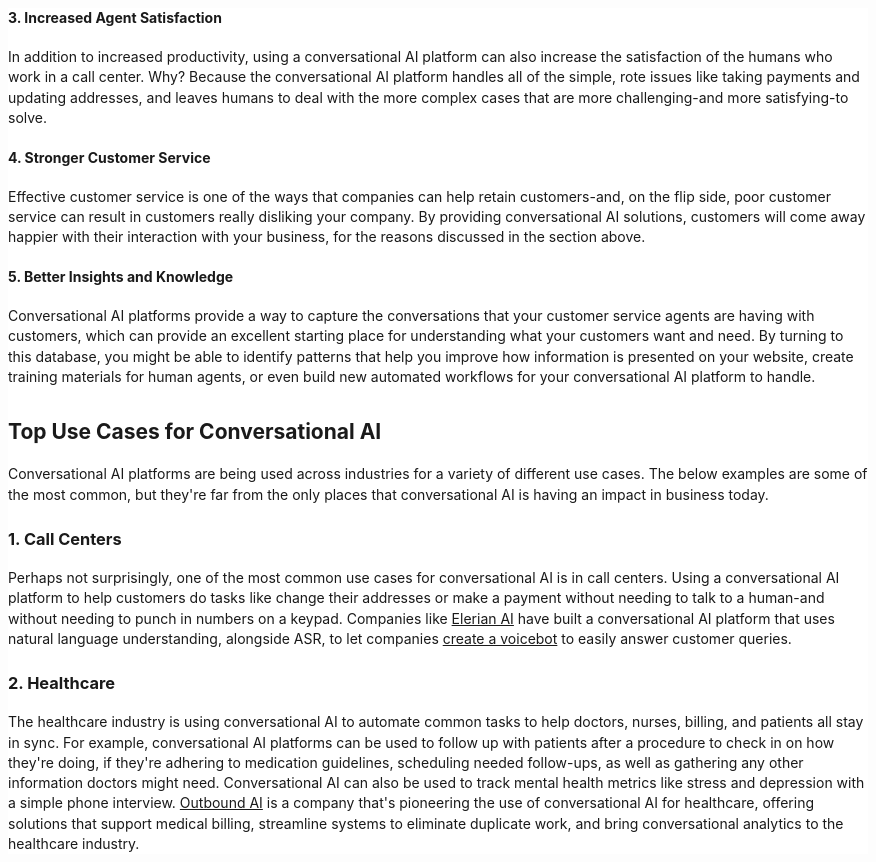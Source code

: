 #### 3\. Increased Agent Satisfaction

In addition to increased productivity, using a conversational AI platform can also increase the satisfaction of the humans who work in a call center. Why? Because the conversational AI platform handles all of the simple, rote issues like taking payments and updating addresses, and leaves humans to deal with the more complex cases that are more challenging-and more satisfying-to solve.

#### 4\. Stronger Customer Service

Effective customer service is one of the ways that companies can help retain customers-and, on the flip side, poor customer service can result in customers really disliking your company. By providing conversational AI solutions, customers will come away happier with their interaction with your business, for the reasons discussed in the section above.

#### 5\. Better Insights and Knowledge

Conversational AI platforms provide a way to capture the conversations that your customer service agents are having with customers, which can provide an excellent starting place for understanding what your customers want and need. By turning to this database, you might be able to identify patterns that help you improve how information is presented on your website, create training materials for human agents, or even build new automated workflows for your conversational AI platform to handle.

<WhitepaperPromo whitepaper="latest"></WhitepaperPromo>



## Top Use Cases for Conversational AI

Conversational AI platforms are being used across industries for a variety of different use cases. The below examples are some of the most common, but they're far from the only places that conversational AI is having an impact in business today.

### 1\. Call Centers

Perhaps not surprisingly, one of the most common use cases for conversational AI is in call centers. Using a conversational AI platform to help customers do tasks like change their addresses or make a payment without needing to talk to a human-and without needing to punch in numbers on a keypad. Companies like [Elerian AI](https://deepgram.com/case-study-elerian-ai/) have built a conversational AI platform that uses natural language understanding, alongside ASR, to let companies [create a voicebot](https://offers.deepgram.com/evolution-of-voicebots-panel-webinar-on-demand) to easily answer customer queries.

### 2\. Healthcare

The healthcare industry is using conversational AI to automate common tasks to help doctors, nurses, billing, and patients all stay in sync. For example, conversational AI platforms can be used to follow up with patients after a procedure to check in on how they're doing, if they're adhering to medication guidelines, scheduling needed follow-ups, as well as gathering any other information doctors might need. Conversational AI can also be used to track mental health metrics like stress and depression with a simple phone interview. [Outbound AI](https://www.outbound.ai/) is a company that's pioneering the use of conversational AI for healthcare, offering solutions that support medical billing, streamline systems to eliminate duplicate work, and bring conversational analytics to the healthcare industry.
